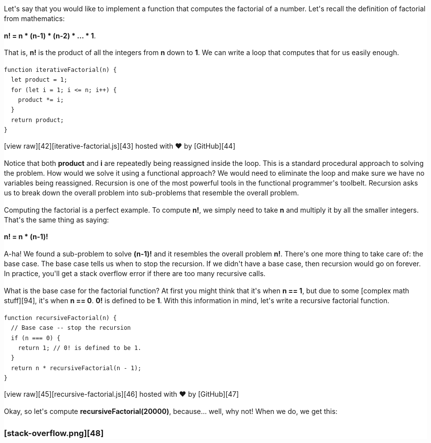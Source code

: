 Let's say that you would like to implement a function that computes the factorial of a number. Let's recall the definition of factorial from mathematics:

**n! = n * (n-1) * (n-2) * ... * 1**.

That is, **n!** is the product of all the integers from **n** down to **1**. We can write a loop that computes that for us easily enough.

```
function iterativeFactorial(n) {
  let product = 1;
  for (let i = 1; i <= n; i++) {
    product *= i;
  }
  return product;
}
```


[view raw][42][iterative-factorial.js][43] hosted with ❤ by [GitHub][44]

Notice that both **product** and **i** are repeatedly being reassigned inside the loop. This is a standard procedural approach to solving the problem. How would we solve it using a functional approach? We would need to eliminate the loop and make sure we have no variables being reassigned. Recursion is one of the most powerful tools in the functional programmer's toolbelt. Recursion asks us to break down the overall problem into sub-problems that resemble the overall problem.

Computing the factorial is a perfect example. To compute **n!**, we simply need to take **n** and multiply it by all the smaller integers. That's the same thing as saying: 

**n! = n * (n-1)!** 

A-ha! We found a sub-problem to solve **(n-1)!** and it resembles the overall problem **n!**. There's one more thing to take care of: the base case. The base case tells us when to stop the recursion. If we didn't have a base case, then recursion would go on forever. In practice, you'll get a stack overflow error if there are too many recursive calls.

What is the base case for the factorial function? At first you might think that it's when **n == 1**, but due to some [complex math stuff][94], it's when **n == 0**. **0!** is defined to be **1**. With this information in mind, let's write a recursive factorial function.

```
function recursiveFactorial(n) {
  // Base case -- stop the recursion
  if (n === 0) {
    return 1; // 0! is defined to be 1.
  }
  return n * recursiveFactorial(n - 1);
}
```


[view raw][45][recursive-factorial.js][46] hosted with ❤ by [GitHub][47]

Okay, so let's compute **recursiveFactorial(20000)**, because... well, why not! When we do, we get this:

### [stack-overflow.png][48]
